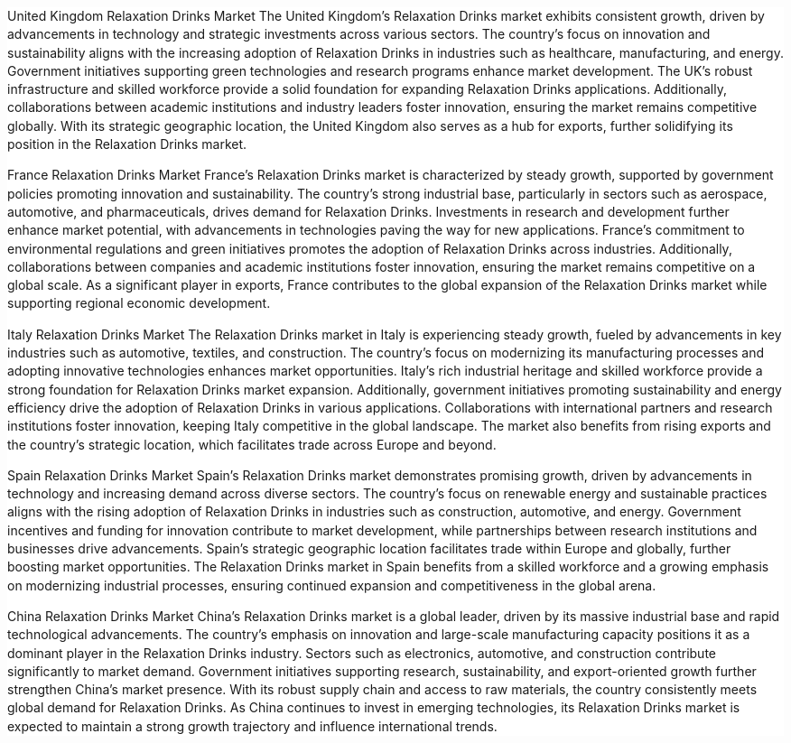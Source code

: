 United Kingdom Relaxation Drinks Market
The United Kingdom’s Relaxation Drinks market exhibits consistent growth, driven by advancements in technology and strategic investments across various sectors. The country’s focus on innovation and sustainability aligns with the increasing adoption of Relaxation Drinks in industries such as healthcare, manufacturing, and energy. Government initiatives supporting green technologies and research programs enhance market development. The UK’s robust infrastructure and skilled workforce provide a solid foundation for expanding Relaxation Drinks applications. Additionally, collaborations between academic institutions and industry leaders foster innovation, ensuring the market remains competitive globally. With its strategic geographic location, the United Kingdom also serves as a hub for exports, further solidifying its position in the Relaxation Drinks market.

France Relaxation Drinks Market
France’s Relaxation Drinks market is characterized by steady growth, supported by government policies promoting innovation and sustainability. The country’s strong industrial base, particularly in sectors such as aerospace, automotive, and pharmaceuticals, drives demand for Relaxation Drinks. Investments in research and development further enhance market potential, with advancements in technologies paving the way for new applications. France’s commitment to environmental regulations and green initiatives promotes the adoption of Relaxation Drinks across industries. Additionally, collaborations between companies and academic institutions foster innovation, ensuring the market remains competitive on a global scale. As a significant player in exports, France contributes to the global expansion of the Relaxation Drinks market while supporting regional economic development.

Italy Relaxation Drinks Market
The Relaxation Drinks market in Italy is experiencing steady growth, fueled by advancements in key industries such as automotive, textiles, and construction. The country’s focus on modernizing its manufacturing processes and adopting innovative technologies enhances market opportunities. Italy’s rich industrial heritage and skilled workforce provide a strong foundation for Relaxation Drinks market expansion. Additionally, government initiatives promoting sustainability and energy efficiency drive the adoption of Relaxation Drinks in various applications. Collaborations with international partners and research institutions foster innovation, keeping Italy competitive in the global landscape. The market also benefits from rising exports and the country’s strategic location, which facilitates trade across Europe and beyond.

Spain Relaxation Drinks Market
Spain’s Relaxation Drinks market demonstrates promising growth, driven by advancements in technology and increasing demand across diverse sectors. The country’s focus on renewable energy and sustainable practices aligns with the rising adoption of Relaxation Drinks in industries such as construction, automotive, and energy. Government incentives and funding for innovation contribute to market development, while partnerships between research institutions and businesses drive advancements. Spain’s strategic geographic location facilitates trade within Europe and globally, further boosting market opportunities. The Relaxation Drinks market in Spain benefits from a skilled workforce and a growing emphasis on modernizing industrial processes, ensuring continued expansion and competitiveness in the global arena.

China Relaxation Drinks Market
China’s Relaxation Drinks market is a global leader, driven by its massive industrial base and rapid technological advancements. The country’s emphasis on innovation and large-scale manufacturing capacity positions it as a dominant player in the Relaxation Drinks industry. Sectors such as electronics, automotive, and construction contribute significantly to market demand. Government initiatives supporting research, sustainability, and export-oriented growth further strengthen China’s market presence. With its robust supply chain and access to raw materials, the country consistently meets global demand for Relaxation Drinks. As China continues to invest in emerging technologies, its Relaxation Drinks market is expected to maintain a strong growth trajectory and influence international trends.
